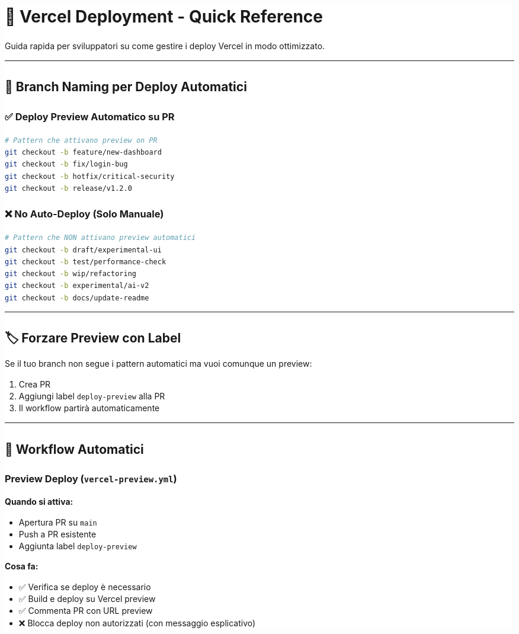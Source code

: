 # 🚀 Vercel Deployment - Quick Reference

Guida rapida per sviluppatori su come gestire i deploy Vercel in modo ottimizzato.

---

## 🌿 Branch Naming per Deploy Automatici

### ✅ Deploy Preview Automatico su PR

```bash
# Pattern che attivano preview on PR
git checkout -b feature/new-dashboard
git checkout -b fix/login-bug
git checkout -b hotfix/critical-security
git checkout -b release/v1.2.0
```

### ❌ No Auto-Deploy (Solo Manuale)

```bash
# Pattern che NON attivano preview automatici
git checkout -b draft/experimental-ui
git checkout -b test/performance-check
git checkout -b wip/refactoring
git checkout -b experimental/ai-v2
git checkout -b docs/update-readme
```

---

## 🏷️ Forzare Preview con Label

Se il tuo branch non segue i pattern automatici ma vuoi comunque un preview:

1. Crea PR
2. Aggiungi label `deploy-preview` alla PR
3. Il workflow partirà automaticamente

---

## 🔄 Workflow Automatici

### Preview Deploy (`vercel-preview.yml`)

**Quando si attiva:**
- Apertura PR su `main`
- Push a PR esistente
- Aggiunta label `deploy-preview`

**Cosa fa:**
- ✅ Verifica se deploy è necessario
- ✅ Build e deploy su Vercel preview
- ✅ Commenta PR con URL preview
- ❌ Blocca deploy non autorizzati (con messaggio esplicativo)

